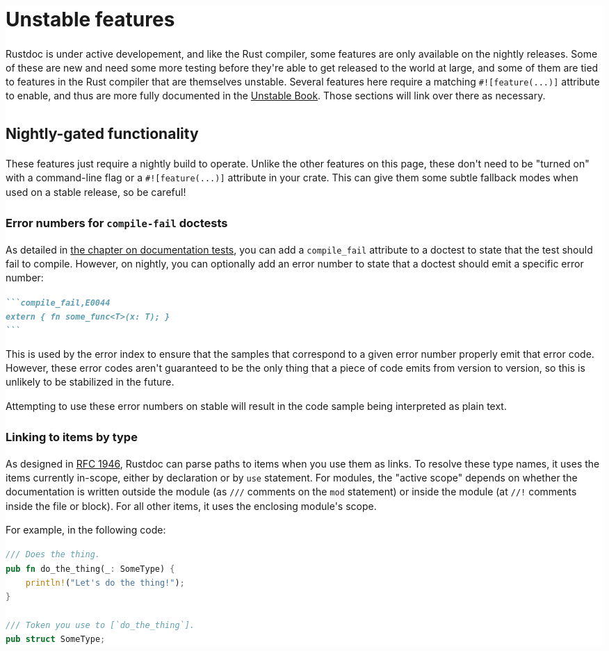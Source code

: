 # Unstable features

Rustdoc is under active developement, and like the Rust compiler, some features are only available
on the nightly releases. Some of these are new and need some more testing before they're able to get
released to the world at large, and some of them are tied to features in the Rust compiler that are
themselves unstable. Several features here require a matching `#![feature(...)]` attribute to
enable, and thus are more fully documented in the [Unstable Book]. Those sections will link over
there as necessary.

[Unstable Book]: ../unstable-book/index.html

## Nightly-gated functionality

These features just require a nightly build to operate. Unlike the other features on this page,
these don't need to be "turned on" with a command-line flag or a `#![feature(...)]` attribute in
your crate. This can give them some subtle fallback modes when used on a stable release, so be
careful!

### Error numbers for `compile-fail` doctests

As detailed in [the chapter on documentation tests][doctest-attributes], you can add a
`compile_fail` attribute to a doctest to state that the test should fail to compile. However, on
nightly, you can optionally add an error number to state that a doctest should emit a specific error
number:

[doctest-attributes]: documentation-tests.html#attributes

``````markdown
```compile_fail,E0044
extern { fn some_func<T>(x: T); }
```
``````

This is used by the error index to ensure that the samples that correspond to a given error number
properly emit that error code. However, these error codes aren't guaranteed to be the only thing
that a piece of code emits from version to version, so this is unlikely to be stabilized in the
future.

Attempting to use these error numbers on stable will result in the code sample being interpreted as
plain text.

### Linking to items by type

As designed in [RFC 1946], Rustdoc can parse paths to items when you use them as links. To resolve
these type names, it uses the items currently in-scope, either by declaration or by `use` statement.
For modules, the "active scope" depends on whether the documentation is written outside the module
(as `///` comments on the `mod` statement) or inside the module (at `//!` comments inside the file
or block). For all other items, it uses the enclosing module's scope.

[RFC 1946]: https://github.com/rust-lang/rfcs/pull/1946

For example, in the following code:

```rust
/// Does the thing.
pub fn do_the_thing(_: SomeType) {
	println!("Let's do the thing!");
}

/// Token you use to [`do_the_thing`].
pub struct SomeType;
```


[43466]: https://github.com/rust-lang/rust/issues/43466
[unstable-doc-cfg]: ../unstable-book/language-features/doc-cfg.html
[issue-doc-cfg]: https://github.com/rust-lang/rust/issues/43781
[unstable-spotlight]: ../unstable-book/language-features/doc-spotlight.html
[issue-spotlight]: https://github.com/rust-lang/rust/issues/45040
[unstable-masked]: ../unstable-book/language-features/doc-masked.html
[issue-masked]: https://github.com/rust-lang/rust/issues/44027
[RFC 1990]: https://github.com/rust-lang/rfcs/pull/1990
[unstable-include]: ../unstable-book/language-features/external-doc.html
[issue-include]: https://github.com/rust-lang/rust/issues/44732
[doc-playground]: the-doc-attribute.html#html_playground_url
[issue-display-warnings]: https://github.com/rust-lang/rust/issues/41574